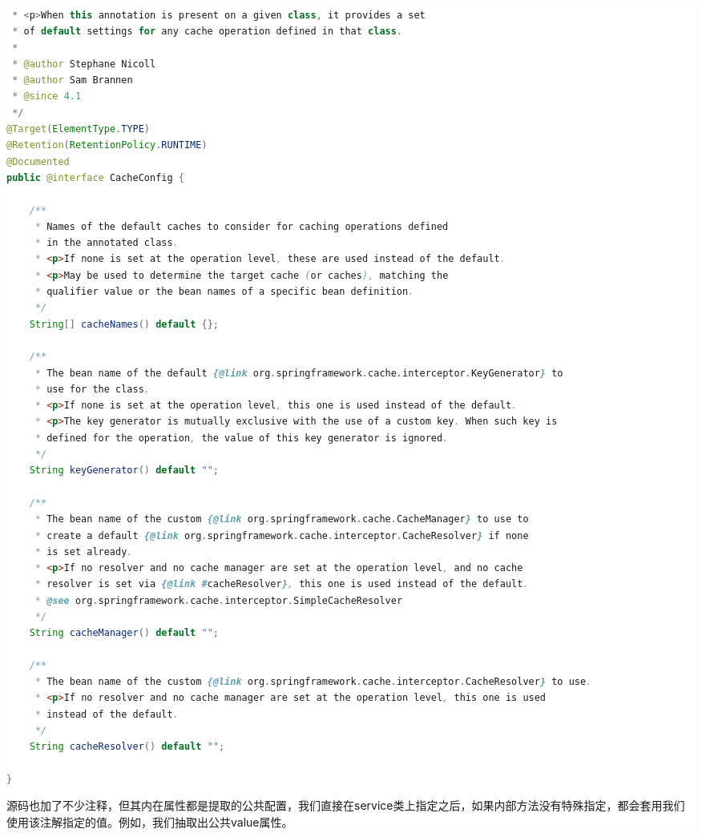 ``` java
 * <p>When this annotation is present on a given class, it provides a set
 * of default settings for any cache operation defined in that class.
 *
 * @author Stephane Nicoll
 * @author Sam Brannen
 * @since 4.1
 */
@Target(ElementType.TYPE)
@Retention(RetentionPolicy.RUNTIME)
@Documented
public @interface CacheConfig {

	/**
	 * Names of the default caches to consider for caching operations defined
	 * in the annotated class.
	 * <p>If none is set at the operation level, these are used instead of the default.
	 * <p>May be used to determine the target cache (or caches), matching the
	 * qualifier value or the bean names of a specific bean definition.
	 */
	String[] cacheNames() default {};

	/**
	 * The bean name of the default {@link org.springframework.cache.interceptor.KeyGenerator} to
	 * use for the class.
	 * <p>If none is set at the operation level, this one is used instead of the default.
	 * <p>The key generator is mutually exclusive with the use of a custom key. When such key is
	 * defined for the operation, the value of this key generator is ignored.
	 */
	String keyGenerator() default "";

	/**
	 * The bean name of the custom {@link org.springframework.cache.CacheManager} to use to
	 * create a default {@link org.springframework.cache.interceptor.CacheResolver} if none
	 * is set already.
	 * <p>If no resolver and no cache manager are set at the operation level, and no cache
	 * resolver is set via {@link #cacheResolver}, this one is used instead of the default.
	 * @see org.springframework.cache.interceptor.SimpleCacheResolver
	 */
	String cacheManager() default "";

	/**
	 * The bean name of the custom {@link org.springframework.cache.interceptor.CacheResolver} to use.
	 * <p>If no resolver and no cache manager are set at the operation level, this one is used
	 * instead of the default.
	 */
	String cacheResolver() default "";

}
```
源码也加了不少注释，但其内在属性都是提取的公共配置，我们直接在service类上指定之后，如果内部方法没有特殊指定，都会套用我们使用该注解指定的值。例如，我们抽取出公共value属性。
